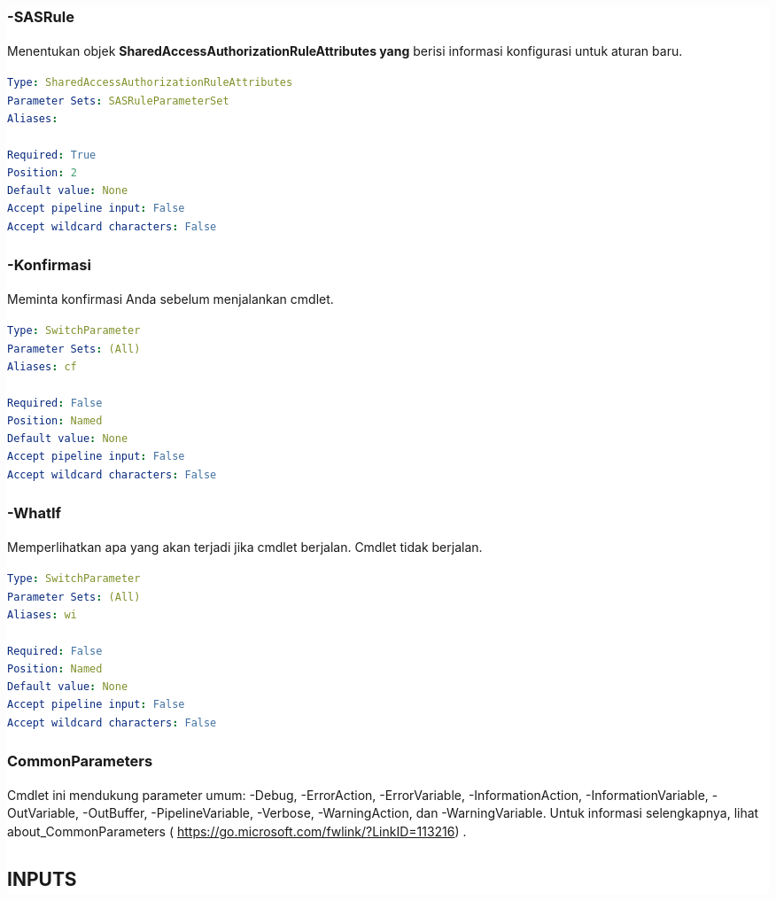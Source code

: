 ### -SASRule
Menentukan objek **SharedAccessAuthorizationRuleAttributes yang** berisi informasi konfigurasi untuk aturan baru.

```yaml
Type: SharedAccessAuthorizationRuleAttributes
Parameter Sets: SASRuleParameterSet
Aliases: 

Required: True
Position: 2
Default value: None
Accept pipeline input: False
Accept wildcard characters: False
```

### -Konfirmasi
Meminta konfirmasi Anda sebelum menjalankan cmdlet.

```yaml
Type: SwitchParameter
Parameter Sets: (All)
Aliases: cf

Required: False
Position: Named
Default value: None
Accept pipeline input: False
Accept wildcard characters: False
```

### -WhatIf
Memperlihatkan apa yang akan terjadi jika cmdlet berjalan. Cmdlet tidak berjalan.

```yaml
Type: SwitchParameter
Parameter Sets: (All)
Aliases: wi

Required: False
Position: Named
Default value: None
Accept pipeline input: False
Accept wildcard characters: False
```

### CommonParameters
Cmdlet ini mendukung parameter umum: -Debug, -ErrorAction, -ErrorVariable, -InformationAction, -InformationVariable, -OutVariable, -OutBuffer, -PipelineVariable, -Verbose, -WarningAction, dan -WarningVariable. Untuk informasi selengkapnya, lihat about_CommonParameters ( https://go.microsoft.com/fwlink/?LinkID=113216) .

## INPUTS

